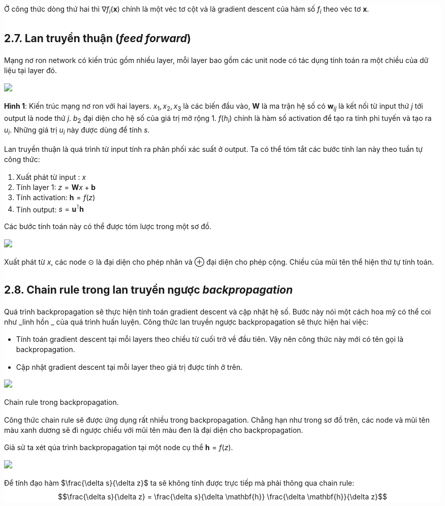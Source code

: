 Ở công thức dòng thứ hai thì $\nabla f_i(\mathbf{x})$ chính là một véc tơ cột và là gradient descent của hàm số $f_i$ theo véc tơ $\mathbf{x}$.

## 2.7. Lan truyền thuận (_feed forward_)

Mạng nơ ron network có kiến trúc gồm nhiều layer, mỗi layer bao gồm các unit node có tác dụng tính toán ra một chiều của dữ liệu tại layer đó.

![](https://imgur.com/m19Vtoi.png)

**Hình 1**: Kiến trúc mạng nơ ron với hai layers. $x_1, x_2, x_3$ là các biến đầu vào, $\mathbf{W}$ là ma trận hệ số có $\mathbf{w}_{ij}$ là kết nối từ input thứ $j$ tới output là node thứ $j$. $b_2$ đại diện cho hệ số của giá trị mở rộng $1$. $f(h_i)$ chính là hàm số activation để tạo ra tính phi tuyến và tạo ra $u_i$. Những giá trị $u_i$ này được dùng để tính $s$.

Lan truyền thuận là quá trình từ input tính ra phân phối xác suất ở output. Ta có thể tóm tắt các bước tính lan này theo tuần tự công thức:

1. Xuất phát từ input : $x$
2. Tính layer 1: $z = \mathbf{W}x + \mathbf{b}$
3. Tính activation: $\mathbf{h} = f(z)$
4. Tính output: $s = \mathbf{u}^{\intercal}\mathbf{h}$

Các bước tính toán này có thể được tóm lược trong một sơ đồ.

![](https://imgur.com/98Lq2Xc.png)

Xuất phát từ $x$, các node $\odot$ là đại diện cho phép nhân và $\oplus$ đại diện cho phép cộng. Chiều của mũi tên thể hiện thứ tự tính toán.

## 2.8. Chain rule trong lan truyền ngược _backpropagation_

Quá trình backpropagation sẽ thực hiện tính toán gradient descent và cập nhật hệ số. Bước này nói một cách hoa mỹ có thể coi như _linh hồn _ của quá trình huấn luyện. Công thức lan truyền ngược backpropagation sẽ thực hiện hai việc:

* Tính toán gradient descent tại mỗi layers theo chiều từ cuối trở về đầu tiên. Vậy nên công thức này mới có tên gọi là backpropagation.

* Cập nhật gradient descent tại mỗi layer theo giá trị được tính ở trên.

![](https://imgur.com/LWWkkPA.png)

Chain rule trong backpropagation.

Công thức chain rule sẽ được ứng dụng rất nhiều trong backpropagation. Chẳng hạn như trong sơ đồ trên, các node và mũi tên màu xanh dương sẽ đi ngược chiều với mũi tên màu đen là đại diện cho backpropagation.

Giả sử ta xét qúa trình backpropagation tại một node cụ thể $\mathbf{h} = f(z)$.

![](https://imgur.com/5b5GQuK.png)


Để tính đạo hàm $\frac{\delta s}{\delta z}$ ta sẽ không tính được trực tiếp mà phải thông qua chain rule:
$$\frac{\delta s}{\delta z} = \frac{\delta s}{\delta \mathbf{h}} \frac{\delta \mathbf{h}}{\delta z}$$
